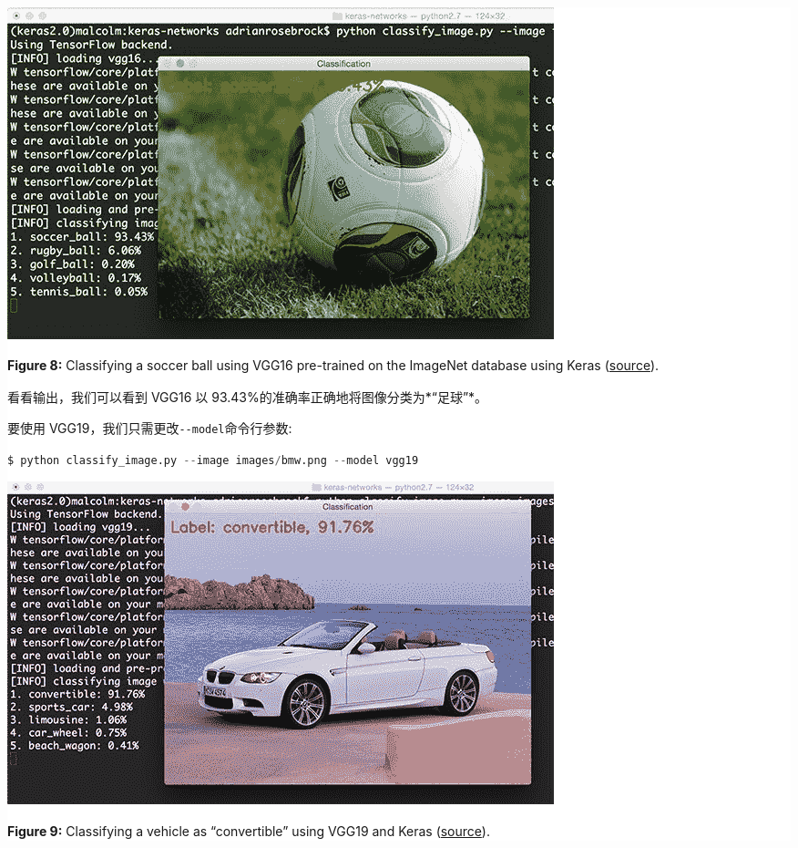 ![](img/ff7d4c3595a67f4c024e8e5ba0482eb4.png)

**Figure 8:** Classifying a soccer ball using VGG16 pre-trained on the ImageNet database using Keras ([source](https://pl.wiktionary.org/wiki/piedpilko)).

看看输出，我们可以看到 VGG16 以 93.43%的准确率正确地将图像分类为*“足球”*。

要使用 VGG19，我们只需更改`--model`命令行参数:

```py
$ python classify_image.py --image images/bmw.png --model vgg19

```

![](img/b3f976c7eda6315e8d6d51b427ee9f28.png)

**Figure 9:** Classifying a vehicle as “convertible” using VGG19 and Keras ([source](https://www.pinterest.com/explore/bmw-convertible/)).
